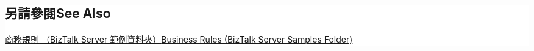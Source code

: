 ## <a name="see-also"></a><span data-ttu-id="c54b2-179">另請參閱</span><span class="sxs-lookup"><span data-stu-id="c54b2-179">See Also</span></span>  
 [<span data-ttu-id="c54b2-180">商務規則 （BizTalk Server 範例資料夾）</span><span class="sxs-lookup"><span data-stu-id="c54b2-180">Business Rules (BizTalk Server Samples Folder)</span></span>](../core/business-rules-biztalk-server-samples-folder.md)